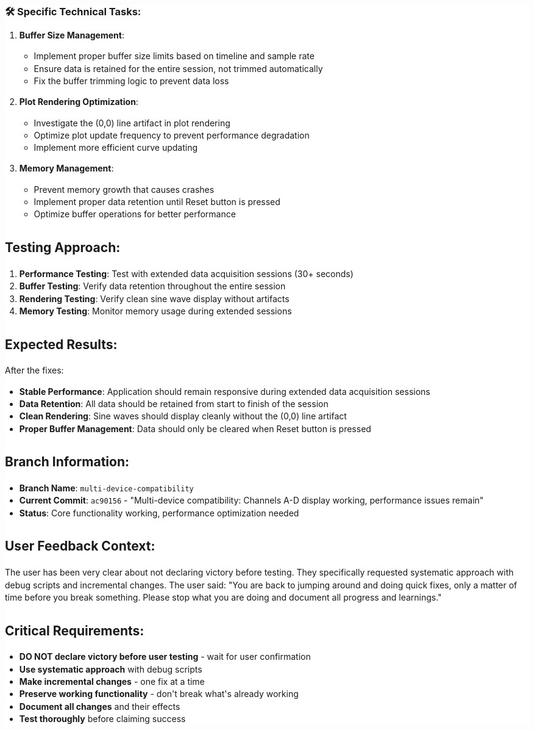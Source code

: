 ### 🛠️ **Specific Technical Tasks:**

1. **Buffer Size Management**: 
   - Implement proper buffer size limits based on timeline and sample rate
   - Ensure data is retained for the entire session, not trimmed automatically
   - Fix the buffer trimming logic to prevent data loss

2. **Plot Rendering Optimization**:
   - Investigate the (0,0) line artifact in plot rendering
   - Optimize plot update frequency to prevent performance degradation
   - Implement more efficient curve updating

3. **Memory Management**:
   - Prevent memory growth that causes crashes
   - Implement proper data retention until Reset button is pressed
   - Optimize buffer operations for better performance

## Testing Approach:

1. **Performance Testing**: Test with extended data acquisition sessions (30+ seconds)
2. **Buffer Testing**: Verify data retention throughout the entire session
3. **Rendering Testing**: Verify clean sine wave display without artifacts
4. **Memory Testing**: Monitor memory usage during extended sessions

## Expected Results:

After the fixes:
- **Stable Performance**: Application should remain responsive during extended data acquisition sessions
- **Data Retention**: All data should be retained from start to finish of the session
- **Clean Rendering**: Sine waves should display cleanly without the (0,0) line artifact
- **Proper Buffer Management**: Data should only be cleared when Reset button is pressed

## Branch Information:
- **Branch Name**: `multi-device-compatibility`
- **Current Commit**: `ac90156` - "Multi-device compatibility: Channels A-D display working, performance issues remain"
- **Status**: Core functionality working, performance optimization needed

## User Feedback Context:
The user has been very clear about not declaring victory before testing. They specifically requested systematic approach with debug scripts and incremental changes. The user said: "You are back to jumping around and doing quick fixes, only a matter of time before you break something. Please stop what you are doing and document all progress and learnings."

## Critical Requirements:
- **DO NOT declare victory before user testing** - wait for user confirmation
- **Use systematic approach** with debug scripts
- **Make incremental changes** - one fix at a time
- **Preserve working functionality** - don't break what's already working
- **Document all changes** and their effects
- **Test thoroughly** before claiming success
